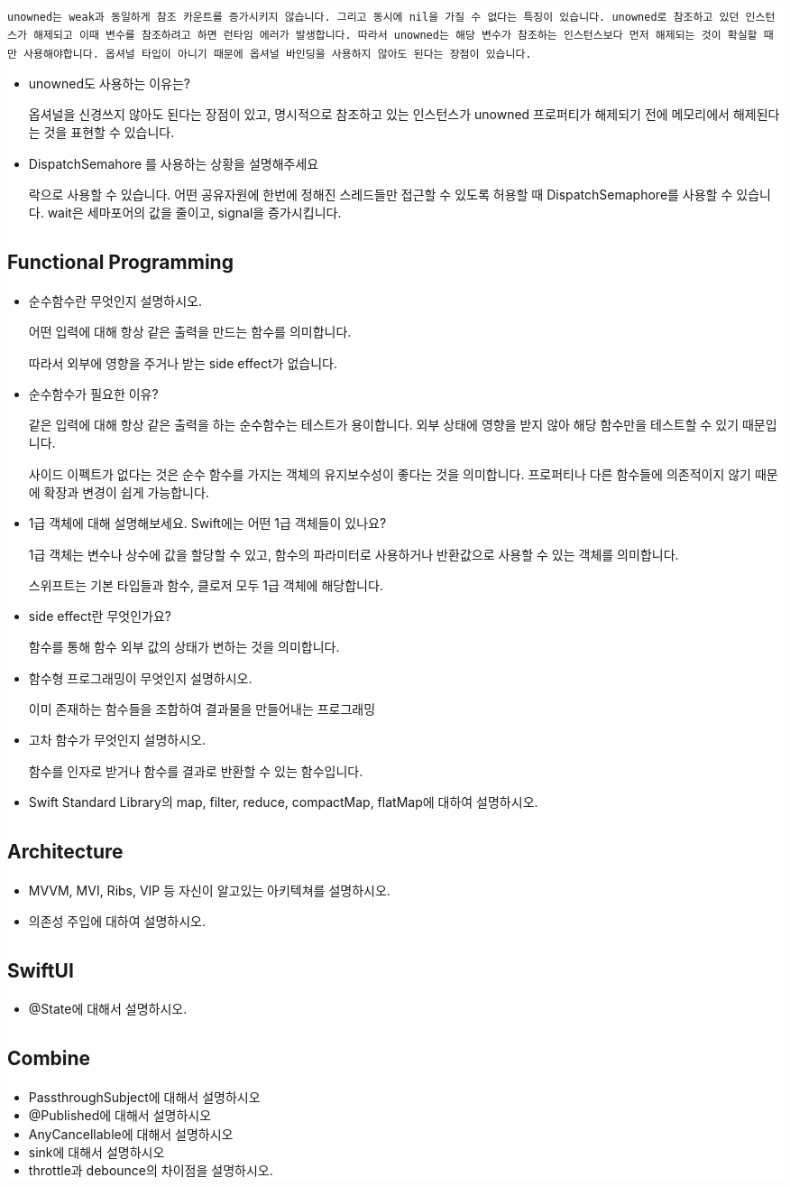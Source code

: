     unowned는 weak과 동일하게 참조 카운트를 증가시키지 않습니다. 그리고 동시에 nil을 가질 수 없다는 특징이 있습니다. unowned로 참조하고 있던 인스턴스가 해제되고 이때 변수를 참조하려고 하면 런타임 에러가 발생합니다. 따라서 unowned는 해당 변수가 참조하는 인스턴스보다 먼저 해제되는 것이 확실할 때만 사용해야합니다. 옵셔널 타입이 아니기 때문에 옵셔널 바인딩을 사용하지 않아도 된다는 장점이 있습니다.
    
- unowned도 사용하는 이유는?
    
    옵셔널을 신경쓰지 않아도 된다는 장점이 있고, 명시적으로 참조하고 있는 인스턴스가 unowned 프로퍼티가 해제되기 전에 메모리에서 해제된다는 것을 표현할 수 있습니다.
    

- DispatchSemahore 를 사용하는 상황을 설명해주세요
    
    락으로 사용할 수 있습니다. 어떤 공유자원에 한번에 정해진 스레드들만 접근할 수 있도록 허용할 때 DispatchSemaphore를 사용할 수 있습니다. wait은 세마포어의 값을 줄이고, signal을 증가시킵니다.
    

## **Functional Programming**

- 순수함수란 무엇인지 설명하시오.
    
    어떤 입력에 대해 항상 같은 출력을 만드는 함수를 의미합니다.
    
    따라서 외부에 영향을 주거나 받는 side effect가 없습니다.
    

- 순수함수가 필요한 이유?
    
    같은 입력에 대해 항상 같은 출력을 하는 순수함수는 테스트가 용이합니다. 외부 상태에 영향을 받지 않아 해당 함수만을 테스트할 수 있기 때문입니다.
    
    사이드 이펙트가 없다는 것은 순수 함수를 가지는 객체의 유지보수성이 좋다는 것을 의미합니다. 프로퍼티나 다른 함수들에 의존적이지 않기 때문에 확장과 변경이 쉽게 가능합니다.
    

- 1급 객체에 대해 설명해보세요. Swift에는 어떤 1급 객체들이 있나요?
    
    1급 객체는 변수나 상수에 값을 할당할 수 있고, 함수의 파라미터로 사용하거나 반환값으로 사용할 수 있는 객체를 의미합니다. 
    
    스위프트는 기본 타입들과 함수, 클로저 모두 1급 객체에 해당합니다.
    

- side effect란 무엇인가요?
    
    함수를 통해 함수 외부 값의 상태가 변하는 것을 의미합니다.
    

- 함수형 프로그래밍이 무엇인지 설명하시오.
    
    이미 존재하는 함수들을 조합하여 결과물을 만들어내는 프로그래밍
    

- 고차 함수가 무엇인지 설명하시오.
    
    함수를 인자로 받거나 함수를 결과로 반환할 수 있는 함수입니다.
    

- Swift Standard Library의 map, filter, reduce, compactMap, flatMap에 대하여 설명하시오.

## **Architecture**

- MVVM, MVI, Ribs, VIP 등 자신이 알고있는 아키텍쳐를 설명하시오.

- 의존성 주입에 대하여 설명하시오.

## **SwiftUI**

- @State에 대해서 설명하시오.

## **Combine**

- PassthroughSubject에 대해서 설명하시오
- @Published에 대해서 설명하시오
- AnyCancellable에 대해서 설명하시오
- sink에 대해서 설명하시오
- throttle과 debounce의 차이점을 설명하시오.
